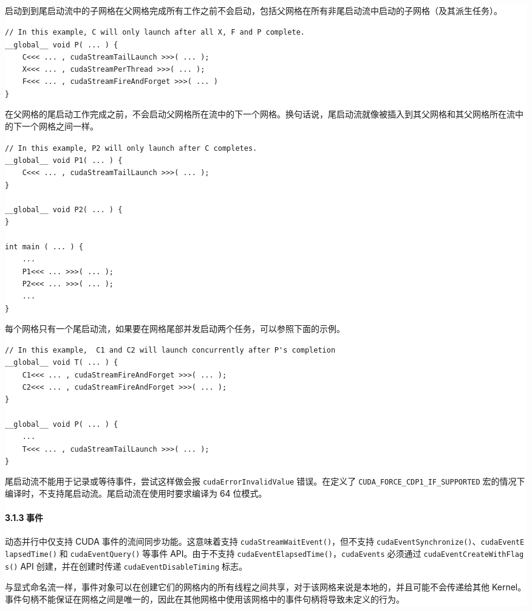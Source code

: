 启动到到尾启动流中的子网格在父网格完成所有工作之前不会启动，包括父网格在所有非尾启动流中启动的子网格（及其派生任务）。

```cuda
// In this example, C will only launch after all X, F and P complete.
__global__ void P( ... ) {
    C<<< ... , cudaStreamTailLaunch >>>( ... );
    X<<< ... , cudaStreamPerThread >>>( ... );
    F<<< ... , cudaStreamFireAndForget >>>( ... )
}
```

在父网格的尾启动工作完成之前，不会启动父网格所在流中的下一个网格。换句话说，尾启动流就像被插入到其父网格和其父网格所在流中的下一个网格之间一样。

```cuda
// In this example, P2 will only launch after C completes.
__global__ void P1( ... ) {
    C<<< ... , cudaStreamTailLaunch >>>( ... );
}

__global__ void P2( ... ) {
}

int main ( ... ) {
    ...
    P1<<< ... >>>( ... );
    P2<<< ... >>>( ... );
    ...
}
```

每个网格只有一个尾启动流，如果要在网格尾部并发启动两个任务，可以参照下面的示例。

```cuda
// In this example,  C1 and C2 will launch concurrently after P's completion
__global__ void T( ... ) {
    C1<<< ... , cudaStreamFireAndForget >>>( ... );
    C2<<< ... , cudaStreamFireAndForget >>>( ... );
}

__global__ void P( ... ) {
    ...
    T<<< ... , cudaStreamTailLaunch >>>( ... );
}
```

尾启动流不能用于记录或等待事件，尝试这样做会报 `cudaErrorInvalidValue` 错误。在定义了 `CUDA_FORCE_CDP1_IF_SUPPORTED` 宏的情况下编译时，不支持尾启动流。尾启动流在使用时要求编译为 $64$ 位模式。

#### 3.1.3 事件 

动态并行中仅支持 CUDA 事件的流间同步功能。这意味着支持 `cudaStreamWaitEvent()`，但不支持 `cudaEventSynchronize()`、`cudaEventElapsedTime()` 和 `cudaEventQuery()` 等事件 API。由于不支持 `cudaEventElapsedTime()`，`cudaEvents` 必须通过 `cudaEventCreateWithFlags()` API 创建，并在创建时传递 `cudaEventDisableTiming` 标志。

与显式命名流一样，事件对象可以在创建它们的网格内的所有线程之间共享，对于该网格来说是本地的，并且可能不会传递给其他 Kernel。事件句柄不能保证在网格之间是唯一的，因此在其他网格中使用该网格中的事件句柄将导致未定义的行为。

